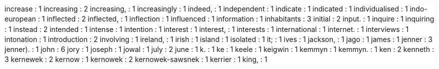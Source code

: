 increase : 1
increasing : 2
increasing, : 1
increasingly : 1
indeed, : 1
independent : 1
indicate : 1
indicated : 1
individualised : 1
indo-european : 1
inflected : 2
inflected, : 1
inflection : 1
influenced : 1
information : 1
inhabitants : 3
initial : 2
input. : 1
inquire : 1
inquiring : 1
instead : 2
intended : 1
intense : 1
intention : 1
interest : 1
interest, : 1
interests : 1
international : 1
internet. : 1
interviews : 1
intonation : 1
introduction : 2
involving : 1
ireland, : 1
irish : 1
island : 1
isolated : 1
it; : 1
ives : 1
jackson, : 1
jago : 1
james : 1
jenner : 3
jenner). : 1
john : 6
jory : 1
joseph : 1
jowal : 1
july : 2
june : 1
k. : 1
ke : 1
keele : 1
keigwin : 1
kemmyn : 1
kemmyn. : 1
ken : 2
kenneth : 3
kernewek : 2
kernow : 1
kernowek : 2
kernowek-sawsnek : 1
kerrier : 1
king, : 1